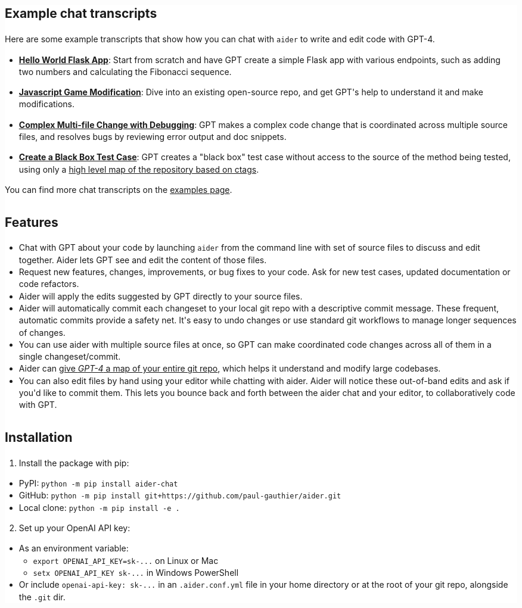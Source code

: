 ## Example chat transcripts

Here are some example transcripts that show how you can chat with `aider` to write and edit code with GPT-4. 

* [**Hello World Flask App**](https://aider.chat/examples/hello-world-flask.html): Start from scratch and have GPT create a simple Flask app with various endpoints, such as adding two numbers and calculating the Fibonacci sequence.

* [**Javascript Game Modification**](https://aider.chat/examples/2048-game.html): Dive into an existing open-source repo, and get GPT's help to understand it and make modifications.

* [**Complex Multi-file Change with Debugging**](https://aider.chat/examples/complex-change.html): GPT makes a complex code change that is coordinated across multiple source files, and resolves bugs by reviewing error output and doc snippets.

* [**Create a Black Box Test Case**](https://aider.chat/examples/add-test.html): GPT creates a "black box" test case without access to the source of the method being tested, using only a
[high level map of the repository based on ctags](https://aider.chat/docs/ctags.html).

You can find more chat transcripts on the [examples page](https://aider.chat/examples/).

## Features

* Chat with GPT about your code by launching `aider` from the command line with set of source files to discuss and edit together. Aider lets GPT see and edit the content of those files.
* Request new features, changes, improvements, or bug fixes to your code. Ask for new test cases, updated documentation or code refactors.
* Aider will apply the edits suggested by GPT directly to your source files.
* Aider will automatically commit each changeset to your local git repo with a descriptive commit message. These frequent, automatic commits provide a safety net. It's easy to undo changes or use standard git workflows to manage longer sequences of changes.
* You can use aider with multiple source files at once, so GPT can make coordinated code changes across all of them in a single changeset/commit.
* Aider can [give *GPT-4* a map of your entire git repo](https://aider.chat/docs/ctags.html), which helps it understand and modify large codebases.
* You can also edit files by hand using your editor while chatting with aider. Aider will notice these out-of-band edits and ask if you'd like to commit them. This lets you bounce back and forth between the aider chat and your editor, to collaboratively code with GPT.


## Installation

1. Install the package with pip:
  * PyPI: `python -m pip install aider-chat`
  * GitHub: `python -m pip install git+https://github.com/paul-gauthier/aider.git`
  * Local clone: `python -m pip install -e .` 

2. Set up your OpenAI API key:
  * As an environment variable:
    * `export OPENAI_API_KEY=sk-...` on Linux or Mac
    * `setx OPENAI_API_KEY sk-...` in Windows PowerShell
  * Or include `openai-api-key: sk-...` in an `.aider.conf.yml` file in your home directory or at the root of your git repo, alongside the `.git` dir.
